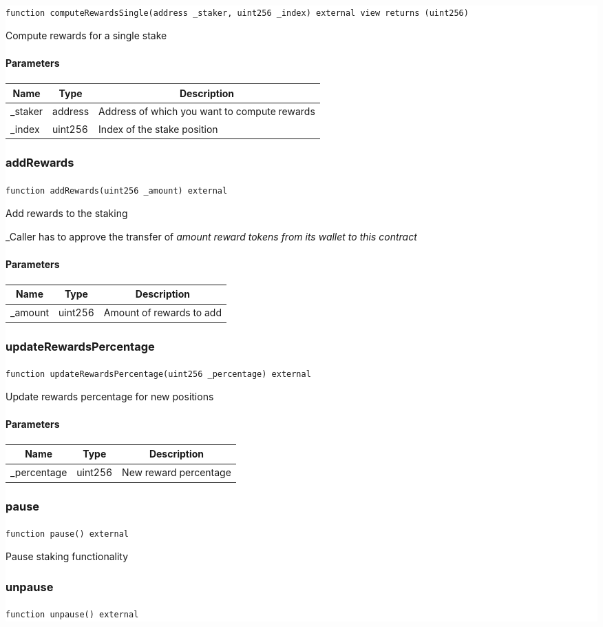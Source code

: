 ```solidity
function computeRewardsSingle(address _staker, uint256 _index) external view returns (uint256)
```

Compute rewards for a single stake

#### Parameters

| Name | Type | Description |
| ---- | ---- | ----------- |
| _staker | address | Address of which you want to compute rewards |
| _index | uint256 | Index of the stake position |

### addRewards

```solidity
function addRewards(uint256 _amount) external
```

Add rewards to the staking

_Caller has to approve the transfer of _amount reward tokens from its
            wallet to this contract_

#### Parameters

| Name | Type | Description |
| ---- | ---- | ----------- |
| _amount | uint256 | Amount of rewards to add |

### updateRewardsPercentage

```solidity
function updateRewardsPercentage(uint256 _percentage) external
```

Update rewards percentage for new positions

#### Parameters

| Name | Type | Description |
| ---- | ---- | ----------- |
| _percentage | uint256 | New reward percentage |

### pause

```solidity
function pause() external
```

Pause staking functionality

### unpause

```solidity
function unpause() external
```
